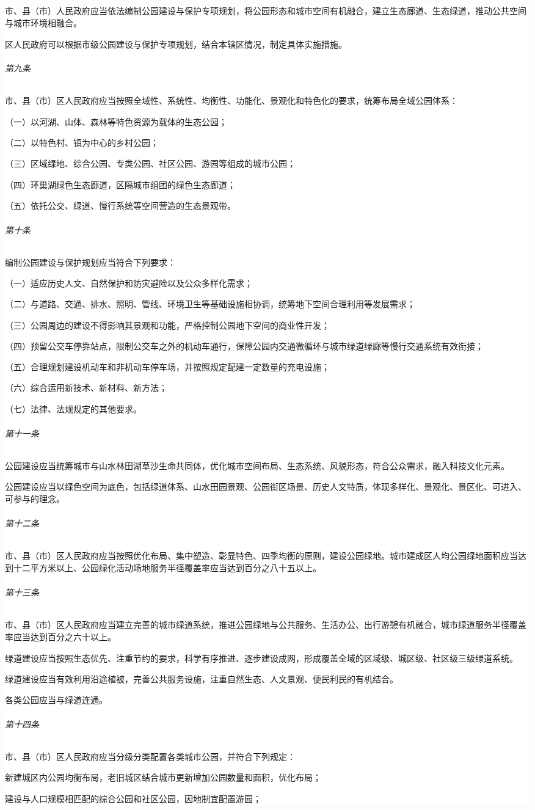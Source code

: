 市、县（市）人民政府应当依法编制公园建设与保护专项规划，将公园形态和城市空间有机融合，建立生态廊道、生态绿道，推动公共空间与城市环境相融合。

区人民政府可以根据市级公园建设与保护专项规划，结合本辖区情况，制定具体实施措施。

###### 第九条

市、县（市）区人民政府应当按照全域性、系统性、均衡性、功能化、景观化和特色化的要求，统筹布局全域公园体系：

（一）以河湖、山体、森林等特色资源为载体的生态公园；

（二）以特色村、镇为中心的乡村公园；

（三）区域绿地、综合公园、专类公园、社区公园、游园等组成的城市公园；

（四）环巢湖绿色生态廊道，区隔城市组团的绿色生态廊道；

（五）依托公交、绿道、慢行系统等空间营造的生态景观带。

###### 第十条

编制公园建设与保护规划应当符合下列要求：

（一）适应历史人文、自然保护和防灾避险以及公众多样化需求；

（二）与道路、交通、排水、照明、管线、环境卫生等基础设施相协调，统筹地下空间合理利用等发展需求；

（三）公园周边的建设不得影响其景观和功能，严格控制公园地下空间的商业性开发；

（四）预留公交车停靠站点，限制公交车之外的机动车通行，保障公园内交通微循环与城市绿道绿廊等慢行交通系统有效衔接；

（五）合理规划建设机动车和非机动车停车场，并按照规定配建一定数量的充电设施；

（六）综合运用新技术、新材料、新方法；

（七）法律、法规规定的其他要求。

###### 第十一条

公园建设应当统筹城市与山水林田湖草沙生命共同体，优化城市空间布局、生态系统、风貌形态，符合公众需求，融入科技文化元素。

公园建设应当以绿色空间为底色，包括绿道体系、山水田园景观、公园街区场景、历史人文特质，体现多样化、景观化、景区化、可进入、可参与的理念。

###### 第十二条

市、县（市）区人民政府应当按照优化布局、集中塑造、彰显特色、四季均衡的原则，建设公园绿地。城市建成区人均公园绿地面积应当达到十二平方米以上、公园绿化活动场地服务半径覆盖率应当达到百分之八十五以上。

###### 第十三条

市、县（市）区人民政府应当建立完善的城市绿道系统，推进公园绿地与公共服务、生活办公、出行游憩有机融合，城市绿道服务半径覆盖率应当达到百分之六十以上。

绿道建设应当按照生态优先、注重节约的要求，科学有序推进、逐步建设成网，形成覆盖全域的区域级、城区级、社区级三级绿道系统。

绿道建设应当有效利用沿途植被，完善公共服务设施，注重自然生态、人文景观、便民利民的有机结合。

各类公园应当与绿道连通。

###### 第十四条

市、县（市）区人民政府应当分级分类配置各类城市公园，并符合下列规定：

新建城区内公园均衡布局，老旧城区结合城市更新增加公园数量和面积，优化布局；

建设与人口规模相匹配的综合公园和社区公园，因地制宜配置游园；
